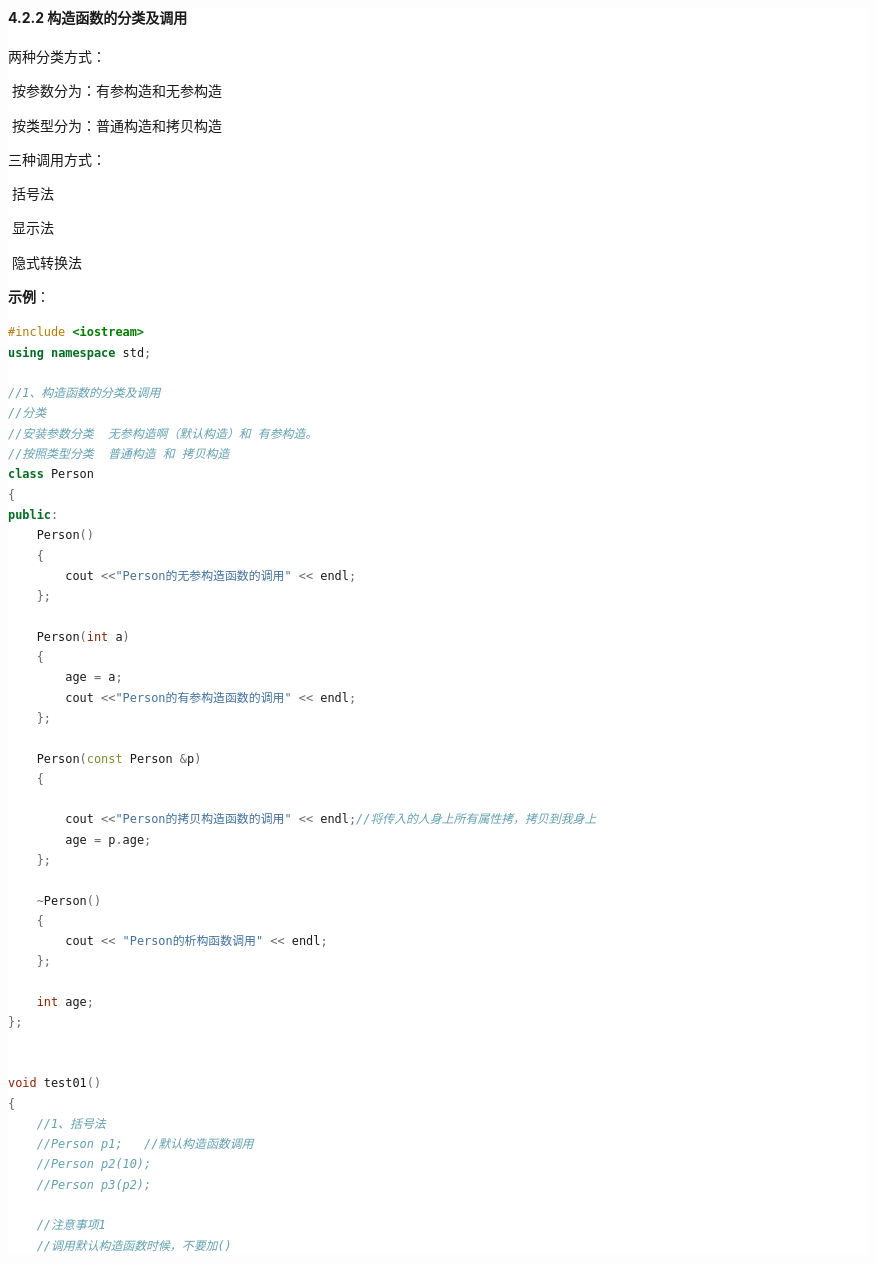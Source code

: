 



#### 4.2.2 构造函数的分类及调用

两种分类方式：

​		按参数分为：有参构造和无参构造

​		按类型分为：普通构造和拷贝构造

三种调用方式：

​		括号法

​		显示法

​		隐式转换法

**示例**：

```c++
#include <iostream>
using namespace std;

//1、构造函数的分类及调用
//分类
//安装参数分类  无参构造啊（默认构造）和 有参构造。
//按照类型分类  普通构造 和 拷贝构造
class Person
{
public:
	Person()
	{
		cout <<"Person的无参构造函数的调用" << endl;
	};

	Person(int a)
	{
		age = a;
		cout <<"Person的有参构造函数的调用" << endl;
	};

	Person(const Person &p)
	{
		
		cout <<"Person的拷贝构造函数的调用" << endl;//将传入的人身上所有属性拷，拷贝到我身上
		age = p.age;
	};

	~Person()
	{
		cout << "Person的析构函数调用" << endl;
	};

	int age;
};


void test01()
{
	//1、括号法
	//Person p1;   //默认构造函数调用
	//Person p2(10);
	//Person p3(p2);
	
	//注意事项1
	//调用默认构造函数时候，不要加()
```